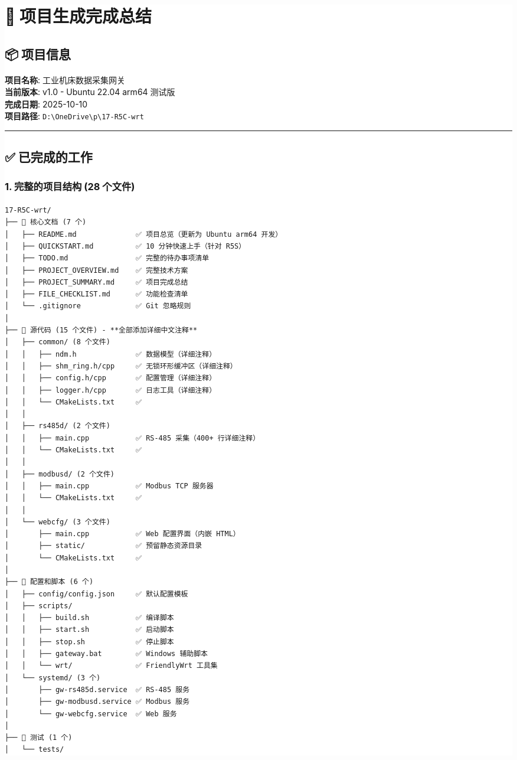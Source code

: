 # 🎉 项目生成完成总结

## 📦 项目信息

**项目名称**: 工业机床数据采集网关  
**当前版本**: v1.0 - Ubuntu 22.04 arm64 测试版  
**完成日期**: 2025-10-10  
**项目路径**: `D:\OneDrive\p\17-R5C-wrt`

---

## ✅ 已完成的工作

### 1. 完整的项目结构 (28 个文件)

```
17-R5C-wrt/
├── 📄 核心文档 (7 个)
│   ├── README.md              ✅ 项目总览（更新为 Ubuntu arm64 开发）
│   ├── QUICKSTART.md          ✅ 10 分钟快速上手（针对 R5S）
│   ├── TODO.md                ✅ 完整的待办事项清单
│   ├── PROJECT_OVERVIEW.md    ✅ 完整技术方案
│   ├── PROJECT_SUMMARY.md     ✅ 项目完成总结
│   ├── FILE_CHECKLIST.md      ✅ 功能检查清单
│   └── .gitignore             ✅ Git 忽略规则
│
├── 📁 源代码 (15 个文件) - **全部添加详细中文注释**
│   ├── common/ (8 个文件)
│   │   ├── ndm.h              ✅ 数据模型（详细注释）
│   │   ├── shm_ring.h/cpp     ✅ 无锁环形缓冲区（详细注释）
│   │   ├── config.h/cpp       ✅ 配置管理（详细注释）
│   │   ├── logger.h/cpp       ✅ 日志工具（详细注释）
│   │   └── CMakeLists.txt     ✅
│   │
│   ├── rs485d/ (2 个文件)
│   │   ├── main.cpp           ✅ RS-485 采集（400+ 行详细注释）
│   │   └── CMakeLists.txt     ✅
│   │
│   ├── modbusd/ (2 个文件)
│   │   ├── main.cpp           ✅ Modbus TCP 服务器
│   │   └── CMakeLists.txt     ✅
│   │
│   └── webcfg/ (3 个文件)
│       ├── main.cpp           ✅ Web 配置界面（内嵌 HTML）
│       ├── static/            ✅ 预留静态资源目录
│       └── CMakeLists.txt     ✅
│
├── 📁 配置和脚本 (6 个)
│   ├── config/config.json     ✅ 默认配置模板
│   ├── scripts/
│   │   ├── build.sh           ✅ 编译脚本
│   │   ├── start.sh           ✅ 启动脚本
│   │   ├── stop.sh            ✅ 停止脚本
│   │   ├── gateway.bat        ✅ Windows 辅助脚本
│   │   └── wrt/               ✅ FriendlyWrt 工具集
│   └── systemd/ (3 个)
│       ├── gw-rs485d.service  ✅ RS-485 服务
│       ├── gw-modbusd.service ✅ Modbus 服务
│       └── gw-webcfg.service  ✅ Web 服务
│
├── 📁 测试 (1 个)
│   └── tests/
```